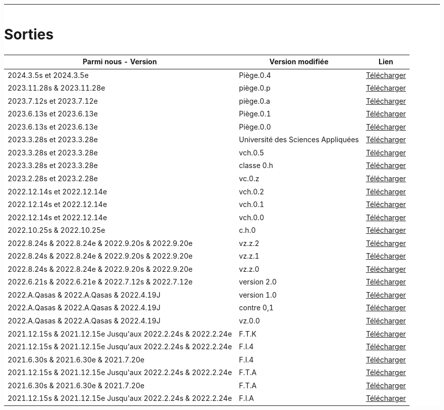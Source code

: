 * * *

# Sorties

| Parmi nous - Version                                        | Version modifiée                   | Lien                                                                                                         |
| ----------------------------------------------------------- | ---------------------------------- | ------------------------------------------------------------------------------------------------------------ |
| 2024.3.5s et 2024.3.5e                                      | Piège.0.4                          | [Télécharger](https://github.com/eDonnes124/Town-Of-Us/releases/download/v5.0.4/ToU.v5.0.4.zip)              |
| 2023.11.28s & 2023.11.28e                                   | piège.0.p                          | [Télécharger](https://github.com/eDonnes124/Town-Of-Us/releases/download/v5.0.3/ToU.v5.0.3.zip)              |
| 2023.7.12s et 2023.7.12e                                    | piège.0.a                          | [Télécharger](https://github.com/eDonnes124/Town-Of-Us/releases/download/v5.0.2/ToU.v5.0.2.zip)              |
| 2023.6.13s et 2023.6.13e                                    | Piège.0.1                          | [Télécharger](https://github.com/eDonnes124/Town-Of-Us/releases/download/v5.0.1/ToU.v5.0.1.zip)              |
| 2023.6.13s et 2023.6.13e                                    | Piège.0.0                          | [Télécharger](https://github.com/eDonnes124/Town-Of-Us/releases/download/v5.0.0/ToU.v5.0.0.zip)              |
| 2023.3.28s et 2023.3.28e                                    | Université des Sciences Appliquées | [Télécharger](https://github.com/eDonnes124/Town-Of-Us/releases/download/v4.0.6/ToU.v4.0.6.zip)              |
| 2023.3.28s et 2023.3.28e                                    | vch.0.5                            | [Télécharger](https://github.com/eDonnes124/Town-Of-Us/releases/download/v4.0.5/ToU.v4.0.5.zip)              |
| 2023.3.28s et 2023.3.28e                                    | classe 0.h                         | [Télécharger](https://github.com/eDonnes124/Town-Of-Us/releases/download/v4.0.4/ToU.v4.0.4.zip)              |
| 2023.2.28s et 2023.2.28e                                    | vc.0.z                             | [Télécharger](https://github.com/eDonnes124/Town-Of-Us/releases/download/v4.0.3/ToU.v4.0.3.zip)              |
| 2022.12.14s et 2022.12.14e                                  | vch.0.2                            | [Télécharger](https://github.com/eDonnes124/Town-Of-Us/releases/download/v4.0.2/ToU.v4.0.2.zip)              |
| 2022.12.14s et 2022.12.14e                                  | vch.0.1                            | [Télécharger](https://github.com/eDonnes124/Town-Of-Us/releases/download/v4.0.1/ToU.v4.0.1.zip)              |
| 2022.12.14s et 2022.12.14e                                  | vch.0.0                            | [Télécharger](https://github.com/eDonnes124/Town-Of-Us/releases/download/v4.0.0/ToU.v4.0.0.zip)              |
| 2022.10.25s & 2022.10.25e                                   | c.h.0                              | [Télécharger](https://github.com/eDonnes124/Town-Of-Us/releases/download/v3.4.0/ToU.v3.4.0.zip)              |
| 2022.8.24s & 2022.8.24e & 2022.9.20s & 2022.9.20e           | vz.z.2                             | [Télécharger](https://github.com/eDonnes124/Town-Of-Us/releases/download/v3.3.2/ToU.v3.3.2.zip)              |
| 2022.8.24s & 2022.8.24e & 2022.9.20s & 2022.9.20e           | vz.z.1                             | [Télécharger](https://github.com/eDonnes124/Town-Of-Us/releases/download/v3.3.1/ToU.v3.3.1.zip)              |
| 2022.8.24s & 2022.8.24e & 2022.9.20s & 2022.9.20e           | vz.z.0                             | [Télécharger](https://github.com/eDonnes124/Town-Of-Us/releases/download/v3.3.0/ToU.v3.3.0.zip)              |
| 2022.6.21s & 2022.6.21e & 2022.7.12s & 2022.7.12e           | version 2.0                        | [Télécharger](https://github.com/eDonnes124/Town-Of-Us/releases/download/v3.2.0/ToU.v3.2.0.zip)              |
| 2022.A.Qasas & 2022.A.Qasas & 2022.4.19J                    | version 1.0                        | [Télécharger](https://github.com/eDonnes124/Town-Of-Us/releases/download/v3.1.0/ToU.v3.1.0.zip)              |
| 2022.A.Qasas & 2022.A.Qasas & 2022.4.19J                    | contre 0,1                         | [Télécharger](https://github.com/eDonnes124/Town-Of-Us/releases/download/v3.0.1/ToU.v3.0.1.zip)              |
| 2022.A.Qasas & 2022.A.Qasas & 2022.4.19J                    | vz.0.0                             | [Télécharger](https://github.com/eDonnes124/Town-Of-Us/releases/download/v3.0.0/ToU.v3.0.0.zip)              |
| 2021.12.15s & 2021.12.15e Jusqu'aux 2022.2.24s & 2022.2.24e | F.T.K                              | [Télécharger](https://github.com/eDonnes124/Town-Of-Us/releases/download/v2.6.5/ToU.v2.6.5.zip)              |
| 2021.12.15s & 2021.12.15e Jusqu'aux 2022.2.24s & 2022.2.24e | F.I.4                              | [Télécharger](https://github.com/eDonnes124/Town-Of-Us/releases/download/v2.6.4/ToU.v2.6.4.zip)              |
| 2021.6.30s & 2021.6.30e & 2021.7.20e                        | F.I.4                              | [Télécharger](https://github.com/eDonnes124/Town-Of-Us/releases/download/v2.6.4/ToU.v2.6.4-2021.6.30.zip)    |
| 2021.12.15s & 2021.12.15e Jusqu'aux 2022.2.24s & 2022.2.24e | F.T.A                              | [Télécharger](https://github.com/eDonnes124/Town-Of-Us/releases/download/v2.6.3/ToU.v2.6.3.zip)              |
| 2021.6.30s & 2021.6.30e & 2021.7.20e                        | F.T.A                              | [Télécharger](https://github.com/eDonnes124/Town-Of-Us/releases/download/v2.6.3/ToU.v2.6.3-2021.6.30.zip)    |
| 2021.12.15s & 2021.12.15e Jusqu'aux 2022.2.24s & 2022.2.24e | F.I.A                              | [Télécharger](https://github.com/eDonnes124/Town-Of-Us/releases/download/v2.6.2/ToU.v2.6.2.zip)              |